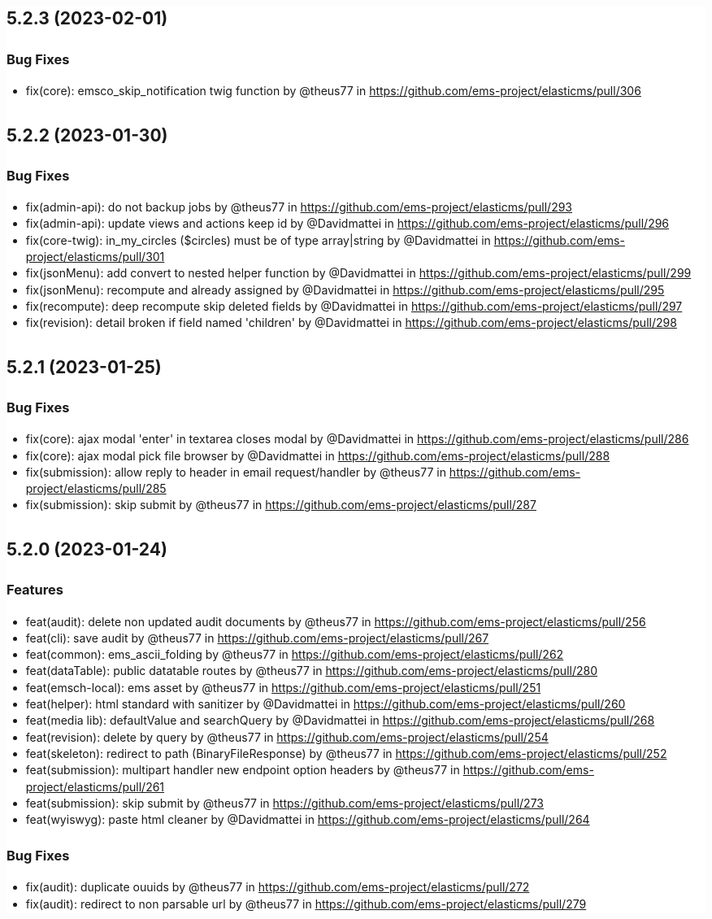 ## 5.2.3 (2023-02-01)
### Bug Fixes
* fix(core): emsco_skip_notification twig function by @theus77 in https://github.com/ems-project/elasticms/pull/306

## 5.2.2 (2023-01-30)
### Bug Fixes
* fix(admin-api): do not backup jobs by @theus77 in https://github.com/ems-project/elasticms/pull/293
* fix(admin-api): update views and actions keep id by @Davidmattei in https://github.com/ems-project/elasticms/pull/296
* fix(core-twig): in_my_circles ($circles) must be of type array|string by @Davidmattei in https://github.com/ems-project/elasticms/pull/301
* fix(jsonMenu): add convert to nested helper function by @Davidmattei in https://github.com/ems-project/elasticms/pull/299
* fix(jsonMenu): recompute and already assigned by @Davidmattei in https://github.com/ems-project/elasticms/pull/295
* fix(recompute): deep recompute skip deleted fields by @Davidmattei in https://github.com/ems-project/elasticms/pull/297
* fix(revision): detail broken if field named 'children' by @Davidmattei in https://github.com/ems-project/elasticms/pull/298

## 5.2.1 (2023-01-25)
### Bug Fixes
* fix(core): ajax modal 'enter' in textarea closes modal  by @Davidmattei in https://github.com/ems-project/elasticms/pull/286
* fix(core): ajax modal pick file browser by @Davidmattei in https://github.com/ems-project/elasticms/pull/288
* fix(submission): allow reply to header in email request/handler by @theus77 in https://github.com/ems-project/elasticms/pull/285
* fix(submission): skip submit by @theus77 in https://github.com/ems-project/elasticms/pull/287

## 5.2.0 (2023-01-24)
### Features
* feat(audit): delete non updated audit documents by @theus77 in https://github.com/ems-project/elasticms/pull/256
* feat(cli): save audit by @theus77 in https://github.com/ems-project/elasticms/pull/267
* feat(common): ems_ascii_folding by @theus77 in https://github.com/ems-project/elasticms/pull/262
* feat(dataTable): public datatable routes by @theus77 in https://github.com/ems-project/elasticms/pull/280
* feat(emsch-local): ems asset by @theus77 in https://github.com/ems-project/elasticms/pull/251
* feat(helper): html standard with sanitizer by @Davidmattei in https://github.com/ems-project/elasticms/pull/260
* feat(media lib): defaultValue and searchQuery by @Davidmattei in https://github.com/ems-project/elasticms/pull/268
* feat(revision): delete by query by @theus77 in https://github.com/ems-project/elasticms/pull/254
* feat(skeleton): redirect to path (BinaryFileResponse) by @theus77 in https://github.com/ems-project/elasticms/pull/252
* feat(submission): multipart handler new endpoint option headers by @theus77 in https://github.com/ems-project/elasticms/pull/261
* feat(submission): skip submit by @theus77 in https://github.com/ems-project/elasticms/pull/273
* feat(wyiswyg): paste html cleaner by @Davidmattei in https://github.com/ems-project/elasticms/pull/264
### Bug Fixes
* fix(audit): duplicate ouuids by @theus77 in https://github.com/ems-project/elasticms/pull/272
* fix(audit): redirect to non parsable url by @theus77 in https://github.com/ems-project/elasticms/pull/279